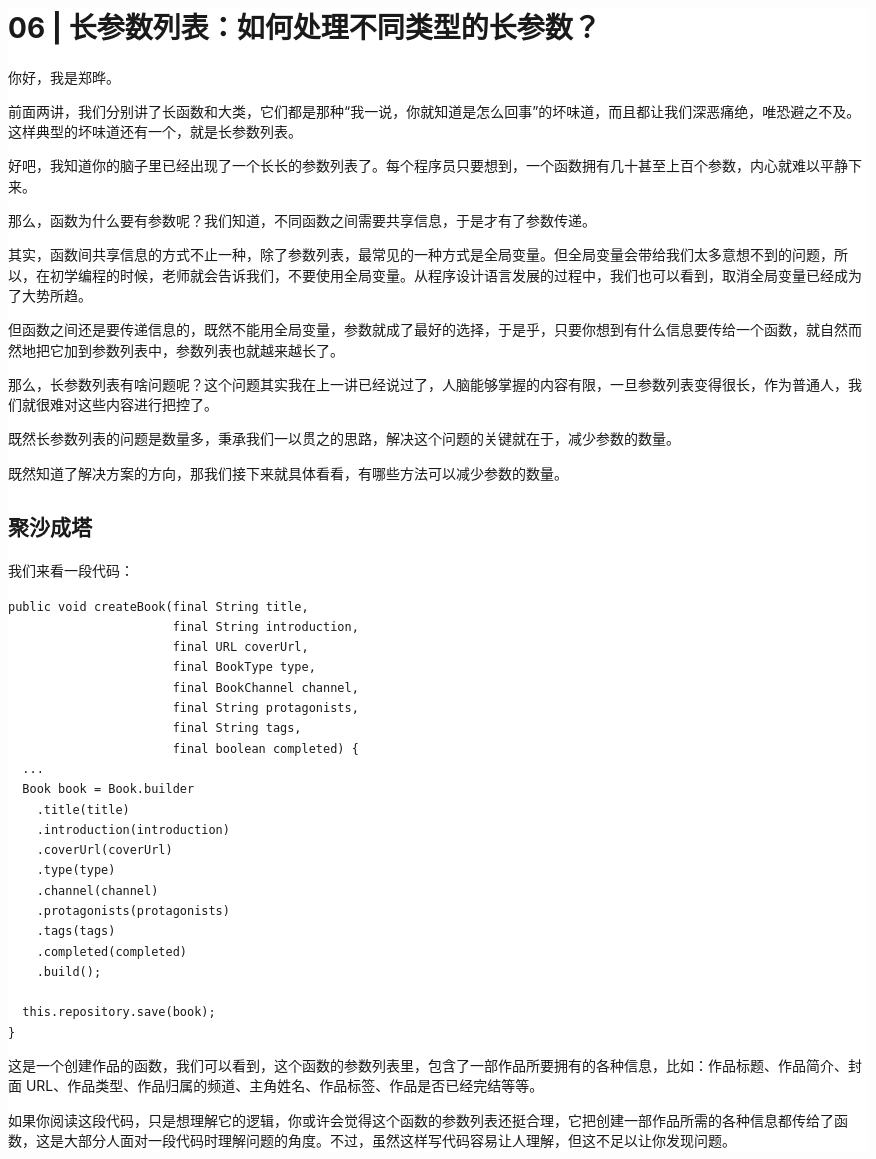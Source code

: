 # 06 | 长参数列表：如何处理不同类型的长参数？
你好，我是郑晔。

前面两讲，我们分别讲了长函数和大类，它们都是那种“我一说，你就知道是怎么回事”的坏味道，而且都让我们深恶痛绝，唯恐避之不及。这样典型的坏味道还有一个，就是长参数列表。

好吧，我知道你的脑子里已经出现了一个长长的参数列表了。每个程序员只要想到，一个函数拥有几十甚至上百个参数，内心就难以平静下来。

那么，函数为什么要有参数呢？我们知道，不同函数之间需要共享信息，于是才有了参数传递。

其实，函数间共享信息的方式不止一种，除了参数列表，最常见的一种方式是全局变量。但全局变量会带给我们太多意想不到的问题，所以，在初学编程的时候，老师就会告诉我们，不要使用全局变量。从程序设计语言发展的过程中，我们也可以看到，取消全局变量已经成为了大势所趋。

但函数之间还是要传递信息的，既然不能用全局变量，参数就成了最好的选择，于是乎，只要你想到有什么信息要传给一个函数，就自然而然地把它加到参数列表中，参数列表也就越来越长了。

那么，长参数列表有啥问题呢？这个问题其实我在上一讲已经说过了，人脑能够掌握的内容有限，一旦参数列表变得很长，作为普通人，我们就很难对这些内容进行把控了。

既然长参数列表的问题是数量多，秉承我们一以贯之的思路，解决这个问题的关键就在于，减少参数的数量。

既然知道了解决方案的方向，那我们接下来就具体看看，有哪些方法可以减少参数的数量。

## 聚沙成塔

我们来看一段代码：

```
public void createBook(final String title,
                       final String introduction,
                       final URL coverUrl,
                       final BookType type,
                       final BookChannel channel,
                       final String protagonists,
                       final String tags,
                       final boolean completed) {
  ...
  Book book = Book.builder
    .title(title)
    .introduction(introduction)
    .coverUrl(coverUrl)
    .type(type)
    .channel(channel)
    .protagonists(protagonists)
    .tags(tags)
    .completed(completed)
    .build();

  this.repository.save(book);
}

```

这是一个创建作品的函数，我们可以看到，这个函数的参数列表里，包含了一部作品所要拥有的各种信息，比如：作品标题、作品简介、封面 URL、作品类型、作品归属的频道、主角姓名、作品标签、作品是否已经完结等等。

如果你阅读这段代码，只是想理解它的逻辑，你或许会觉得这个函数的参数列表还挺合理，它把创建一部作品所需的各种信息都传给了函数，这是大部分人面对一段代码时理解问题的角度。不过，虽然这样写代码容易让人理解，但这不足以让你发现问题。
